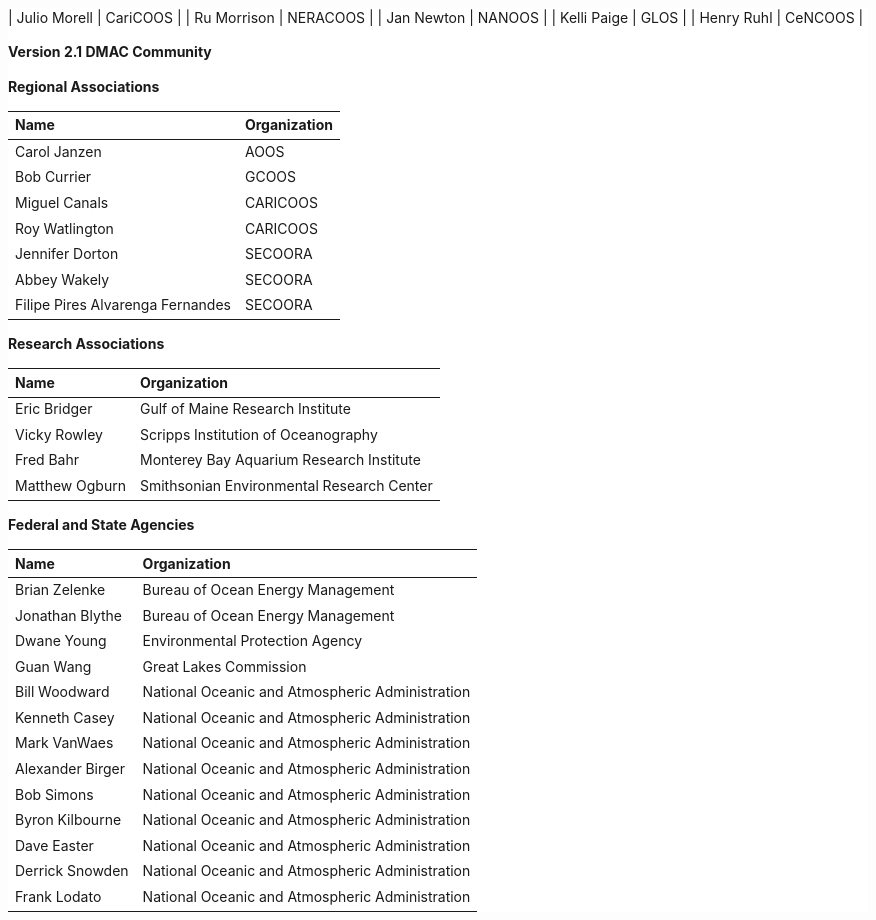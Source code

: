 | Julio Morell        | CariCOOS         |
| Ru Morrison         | NERACOOS         |
| Jan Newton          | NANOOS           |
| Kelli Paige         | GLOS             |
| Henry Ruhl          | CeNCOOS          |

**Version 2.1 DMAC Community**

**Regional Associations**

| Name                             | Organization |
| :------------------------------- | :----------- |
| Carol Janzen                     | AOOS         |
| Bob Currier                      | GCOOS        |
| Miguel Canals                    | CARICOOS     |
| Roy Watlington                   | CARICOOS     |
| Jennifer Dorton                  | SECOORA      |
| Abbey Wakely                     | SECOORA      |
| Filipe Pires Alvarenga Fernandes | SECOORA      |

**Research Associations**

| Name           | Organization                              |
| :------------- | :---------------------------------------- |
| Eric Bridger   | Gulf of Maine Research Institute          |
| Vicky Rowley   | Scripps Institution of Oceanography       |
| Fred Bahr      | Monterey Bay Aquarium Research Institute  |
| Matthew Ogburn | Smithsonian Environmental Research Center |

**Federal and State Agencies**

| Name               | Organization                                    |
| :----------------- | :---------------------------------------------- |
| Brian Zelenke      | Bureau of Ocean Energy Management               |
| Jonathan Blythe    | Bureau of Ocean Energy Management               |
| Dwane Young        | Environmental Protection Agency                 |
| Guan Wang          | Great Lakes Commission                          |
| Bill Woodward      | National Oceanic and Atmospheric Administration |
| Kenneth Casey      | National Oceanic and Atmospheric Administration |
| Mark VanWaes       | National Oceanic and Atmospheric Administration |
| Alexander Birger   | National Oceanic and Atmospheric Administration |
| Bob Simons         | National Oceanic and Atmospheric Administration |
| Byron Kilbourne    | National Oceanic and Atmospheric Administration |
| Dave Easter        | National Oceanic and Atmospheric Administration |
| Derrick Snowden    | National Oceanic and Atmospheric Administration |
| Frank Lodato       | National Oceanic and Atmospheric Administration |